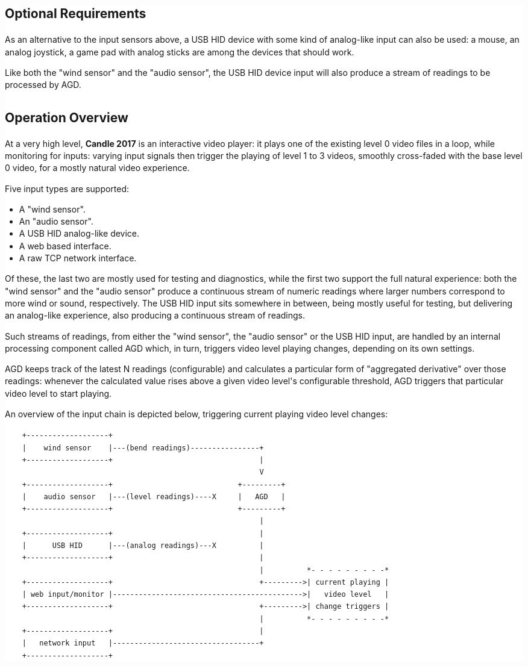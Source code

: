 


Optional Requirements
---------------------
As an alternative to the input sensors above, a USB HID device with some kind of analog-like input can also be used: a mouse, an analog joystick, a game pad with analog sticks are among the devices that should work.

Like both the "wind sensor" and the "audio sensor", the USB HID device input will also produce a stream of readings to be processed by AGD.




Operation Overview
------------------

At a very high level, **Candle 2017** is an interactive video player: it plays one of the existing level 0 video files in a loop, while monitoring for inputs: varying input signals then trigger the playing of level 1 to 3 videos, smoothly cross-faded with the base level 0 video, for a mostly natural video experience.

Five input types are supported:
* A "wind sensor".
* An "audio sensor".
* A USB HID analog-like device.
* A web based interface.
* A raw TCP network interface.


Of these, the last two are mostly used for testing and diagnostics, while the first two support the full natural experience: both the "wind sensor" and the "audio sensor" produce a continuous stream of numeric readings where larger numbers correspond to more wind or sound, respectively. The USB HID input sits somewhere in between, being mostly useful for testing, but delivering an analog-like experience, also producing a continuous stream of readings.

Such streams of readings, from either the "wind sensor", the "audio sensor" or the USB HID input, are handled by an internal processing component called AGD which, in turn, triggers video level playing changes, depending on its own settings.

AGD keeps track of the latest N readings (configurable) and calculates a particular form of "aggregated derivative" over those readings: whenever the calculated value rises above a given video level's configurable threshold, AGD triggers that particular video level to start playing.


An overview of the input chain is depicted below, triggering current playing video level changes:
```
    +-------------------+
    |    wind sensor    |---(bend readings)----------------+
    +-------------------+                                  |
                                                           V
    +-------------------+                             +---------+
    |    audio sensor   |---(level readings)----X     |   AGD   |
    +-------------------+                             +---------+
                                                           |
    +-------------------+                                  |
    |      USB HID      |---(analog readings)---X          |
    +-------------------+                                  |
                                                           |          *- - - - - - - - -*
    +-------------------+                                  +--------->| current playing |
    | web input/monitor |-------------------------------------------->|   video level   |
    +-------------------+                                  +--------->| change triggers |
                                                           |          *- - - - - - - - -*
    +-------------------+                                  |
    |   network input   |----------------------------------+
    +-------------------+
```
